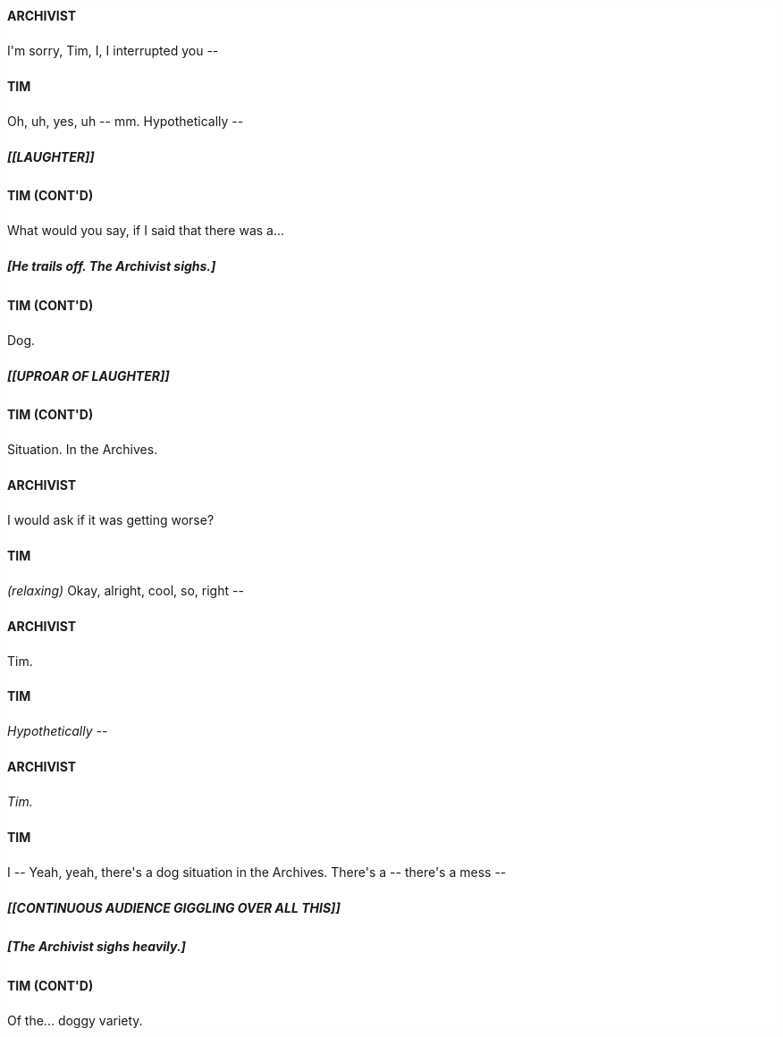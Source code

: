 #### ARCHIVIST

I'm sorry, Tim, I, I interrupted you --

#### TIM

Oh, uh, yes, uh -- mm. Hypothetically --

##### [[LAUGHTER]]

#### TIM (CONT'D)

What would you say, if I said that there was a...

##### [He trails off. The Archivist sighs.]

#### TIM (CONT'D)

Dog.

##### [[UPROAR OF LAUGHTER]]

#### TIM (CONT'D)

Situation. In the Archives.

#### ARCHIVIST

I would ask if it was getting worse?

#### TIM

_(relaxing)_ Okay, alright, cool, so, right --

#### ARCHIVIST

Tim.

#### TIM

*Hypothetically --*

#### ARCHIVIST

*Tim.*

#### TIM

I -- Yeah, yeah, there's a dog situation in the Archives. There's a -- there's a mess --

##### [[CONTINUOUS AUDIENCE GIGGLING OVER ALL THIS]]

##### [The Archivist sighs heavily.]

#### TIM (CONT'D)

Of the... doggy variety.

